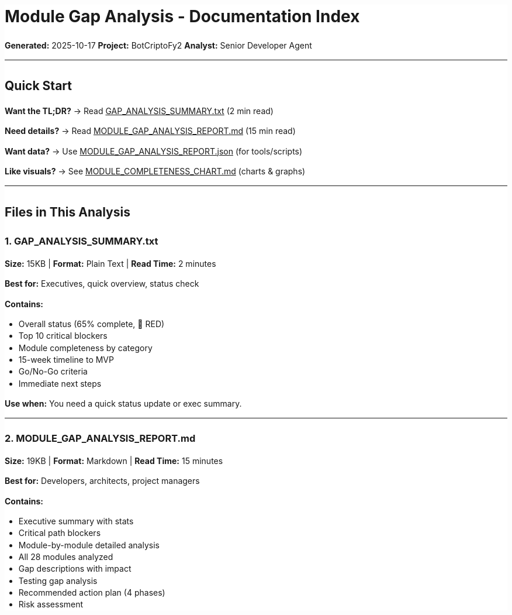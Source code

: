 # Module Gap Analysis - Documentation Index

**Generated:** 2025-10-17
**Project:** BotCriptoFy2
**Analyst:** Senior Developer Agent

---

## Quick Start

**Want the TL;DR?** → Read [GAP_ANALYSIS_SUMMARY.txt](./GAP_ANALYSIS_SUMMARY.txt) (2 min read)

**Need details?** → Read [MODULE_GAP_ANALYSIS_REPORT.md](./MODULE_GAP_ANALYSIS_REPORT.md) (15 min read)

**Want data?** → Use [MODULE_GAP_ANALYSIS_REPORT.json](./MODULE_GAP_ANALYSIS_REPORT.json) (for tools/scripts)

**Like visuals?** → See [MODULE_COMPLETENESS_CHART.md](./MODULE_COMPLETENESS_CHART.md) (charts & graphs)

---

## Files in This Analysis

### 1. GAP_ANALYSIS_SUMMARY.txt
**Size:** 15KB | **Format:** Plain Text | **Read Time:** 2 minutes

**Best for:** Executives, quick overview, status check

**Contains:**
- Overall status (65% complete, 🔴 RED)
- Top 10 critical blockers
- Module completeness by category
- 15-week timeline to MVP
- Go/No-Go criteria
- Immediate next steps

**Use when:** You need a quick status update or exec summary.

---

### 2. MODULE_GAP_ANALYSIS_REPORT.md
**Size:** 19KB | **Format:** Markdown | **Read Time:** 15 minutes

**Best for:** Developers, architects, project managers

**Contains:**
- Executive summary with stats
- Critical path blockers
- Module-by-module detailed analysis
- All 28 modules analyzed
- Gap descriptions with impact
- Testing gap analysis
- Recommended action plan (4 phases)
- Risk assessment
